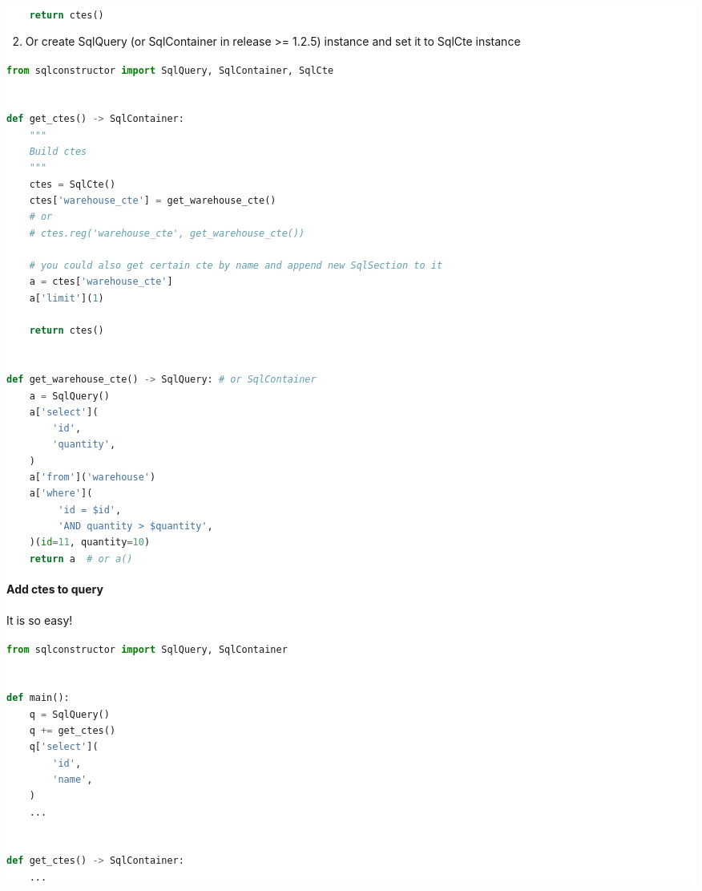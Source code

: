 ```python
    return ctes()
```

2) Or create SqlQuery (or SqlContainer in release >= 1.2.5) instance and set it to SqlCte instance
```python
from sqlconstructor import SqlQuery, SqlContainer, SqlCte


def get_ctes() -> SqlContainer:
    """
    Build ctes
    """
    ctes = SqlCte()
    ctes['warehouse_cte'] = get_warehouse_cte()
    # or
    # ctes.reg('warehouse_cte', get_warehouse_cte())

    # you could also get certain cte by name and append new SqlSection to it
    a = ctes['warehouse_cte']
    a['limit'](1)
    
    return ctes()


def get_warehouse_cte() -> SqlQuery: # or SqlContainer
    a = SqlQuery()
    a['select'](
        'id',
        'quantity',
    )
    a['from']('warehouse')
    a['where'](
         'id = $id',
         'AND quantity > $quantity',
    )(id=11, quantity=10)
    return a  # or a()
```

#### Add ctes to query
It is so easy!
```python
from sqlconstructor import SqlQuery, SqlContainer


def main():
    q = SqlQuery()
    q += get_ctes()
    q['select'](
        'id',
        'name',
    )
    ...


def get_ctes() -> SqlContainer:
    ...
```
